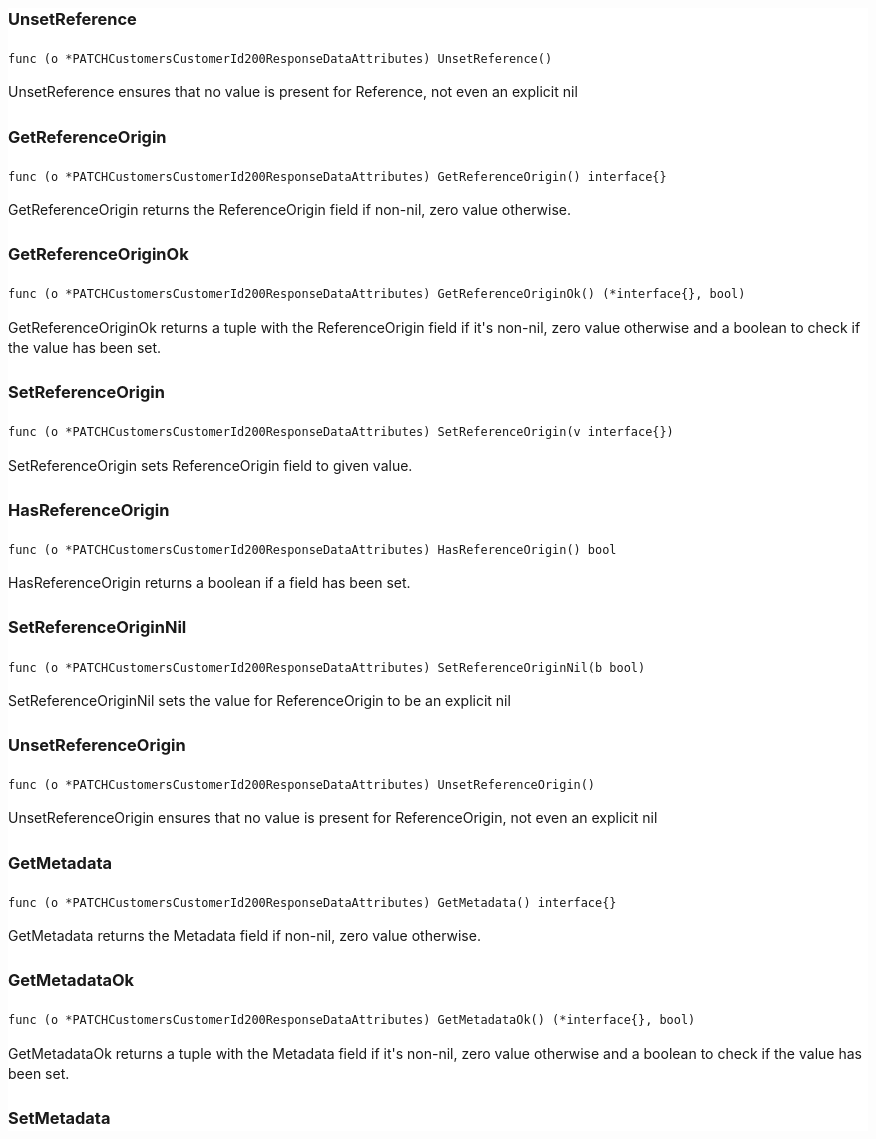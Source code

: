 ### UnsetReference
`func (o *PATCHCustomersCustomerId200ResponseDataAttributes) UnsetReference()`

UnsetReference ensures that no value is present for Reference, not even an explicit nil
### GetReferenceOrigin

`func (o *PATCHCustomersCustomerId200ResponseDataAttributes) GetReferenceOrigin() interface{}`

GetReferenceOrigin returns the ReferenceOrigin field if non-nil, zero value otherwise.

### GetReferenceOriginOk

`func (o *PATCHCustomersCustomerId200ResponseDataAttributes) GetReferenceOriginOk() (*interface{}, bool)`

GetReferenceOriginOk returns a tuple with the ReferenceOrigin field if it's non-nil, zero value otherwise
and a boolean to check if the value has been set.

### SetReferenceOrigin

`func (o *PATCHCustomersCustomerId200ResponseDataAttributes) SetReferenceOrigin(v interface{})`

SetReferenceOrigin sets ReferenceOrigin field to given value.

### HasReferenceOrigin

`func (o *PATCHCustomersCustomerId200ResponseDataAttributes) HasReferenceOrigin() bool`

HasReferenceOrigin returns a boolean if a field has been set.

### SetReferenceOriginNil

`func (o *PATCHCustomersCustomerId200ResponseDataAttributes) SetReferenceOriginNil(b bool)`

 SetReferenceOriginNil sets the value for ReferenceOrigin to be an explicit nil

### UnsetReferenceOrigin
`func (o *PATCHCustomersCustomerId200ResponseDataAttributes) UnsetReferenceOrigin()`

UnsetReferenceOrigin ensures that no value is present for ReferenceOrigin, not even an explicit nil
### GetMetadata

`func (o *PATCHCustomersCustomerId200ResponseDataAttributes) GetMetadata() interface{}`

GetMetadata returns the Metadata field if non-nil, zero value otherwise.

### GetMetadataOk

`func (o *PATCHCustomersCustomerId200ResponseDataAttributes) GetMetadataOk() (*interface{}, bool)`

GetMetadataOk returns a tuple with the Metadata field if it's non-nil, zero value otherwise
and a boolean to check if the value has been set.

### SetMetadata
